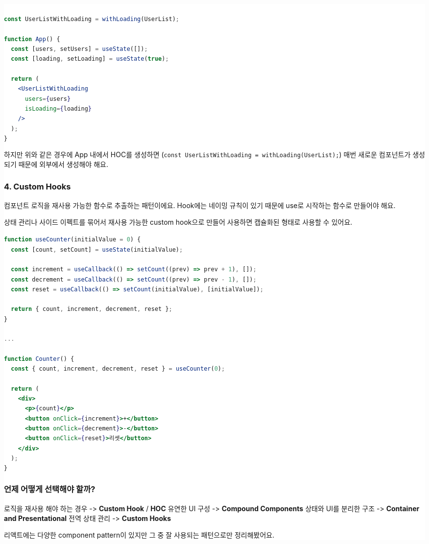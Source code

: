 ```jsx

const UserListWithLoading = withLoading(UserList);

function App() {
  const [users, setUsers] = useState([]);
  const [loading, setLoading] = useState(true);

  return (
    <UserListWithLoading
      users={users}
      isLoading={loading}
    />
  );
}
```

하지만 위와 같은 경우에 App 내에서 HOC를 생성하면 (`const UserListWithLoading = withLoading(UserList);`) 매번 새로운 컴포넌트가 생성되기 때문에 외부에서 생성해야 해요.

### 4. Custom Hooks

컴포넌트 로직을 재사용 가능한 함수로 추출하는 패턴이에요. Hook에는 네이밍 규칙이 있기 때문에 use로 시작하는 함수로 만들어야 해요.

상태 관리나 사이드 이펙트를 묶어서 재사용 가능한 custom hook으로 만들어 사용하면 캡슐화된 형태로 사용할 수 있어요.

```jsx
function useCounter(initialValue = 0) {
  const [count, setCount] = useState(initialValue);

  const increment = useCallback(() => setCount((prev) => prev + 1), []);
  const decrement = useCallback(() => setCount((prev) => prev - 1), []);
  const reset = useCallback(() => setCount(initialValue), [initialValue]);

  return { count, increment, decrement, reset };
}

...

function Counter() {
  const { count, increment, decrement, reset } = useCounter(0);

  return (
    <div>
      <p>{count}</p>
      <button onClick={increment}>+</button>
      <button onClick={decrement}>-</button>
      <button onClick={reset}>리셋</button>
    </div>
  );
}
```

### 언제 어떻게 선택해야 할까?

로직을 재사용 해야 하는 경우 -> **Custom Hook** / **HOC**
유연한 UI 구성 -> **Compound Components**
상태와 UI를 분리한 구조 -> **Container and Presentational**
전역 상태 관리 -> **Custom Hooks**

리액트에는 다양한 component pattern이 있지만 그 중 잘 사용되는 패턴으로만 정리해봤어요.
